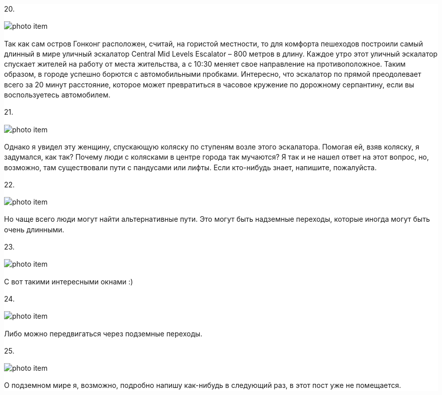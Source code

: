 <div class="photo_item_number">20.</div>

![photo item](http://farm6.staticflickr.com/5524/10480519925_0571b52abe_o_d.jpg)

Так как сам остров Гонконг расположен, считай, на гористой местности, то для комфорта пешеходов построили самый длинный в мире уличный эскалатор Central Mid Levels Escalator – 800 метров в длину. Каждое утро этот уличный эскалатор спускает жителей на работу от места жительства, а с 10:30 меняет свое направление на противоположное. Таким образом, в городе успешно борются с автомобильными пробками. Интересно, что эскалатор по прямой преодолевает всего за 20 минут расстояние, которое может превратиться в часовое кружение по дорожному серпантину, если вы воспользуетесь автомобилем.

<div class="photo_item_number">21.</div>

![photo item](http://farm8.staticflickr.com/7432/10480709403_3409998e8f_o_d.jpg)

Однако я увидел эту женщину, спускающую коляску по ступеням возле этого эскалатора. Помогая ей, взяв коляску, я задумался, как так? Почему люди с колясками в центре города так мучаются? Я так и не нашел ответ на этот вопрос, но, возможно, там существовали пути с пандусами или лифты. Если кто-нибудь знает, напишите, пожалуйста.

<div class="photo_item_number">22.</div>

![photo item](http://farm3.staticflickr.com/2857/10480536744_41ef5f0537_o_d.jpg)

Но чаще всего люди могут найти альтернативные пути. Это могут быть надземные переходы, которые иногда могут быть очень длинными.

<div class="photo_item_number">23.</div>

![photo item](http://farm3.staticflickr.com/2893/10480543356_b290311669_o_d.jpg)

С вот такими интересными окнами :)

<div class="photo_item_number">24.</div>

![photo item](http://farm4.staticflickr.com/3748/10480708453_24d6bd826e_o_d.jpg)

Либо можно передвигаться через подземные переходы.

<div class="photo_item_number">25.</div>

![photo item](http://farm4.staticflickr.com/3716/10480519135_703576e64a_o_d.jpg)

О подземном мире я, возможно, подробно напишу как-нибудь в следующий раз, в этот пост уже не помещается.
